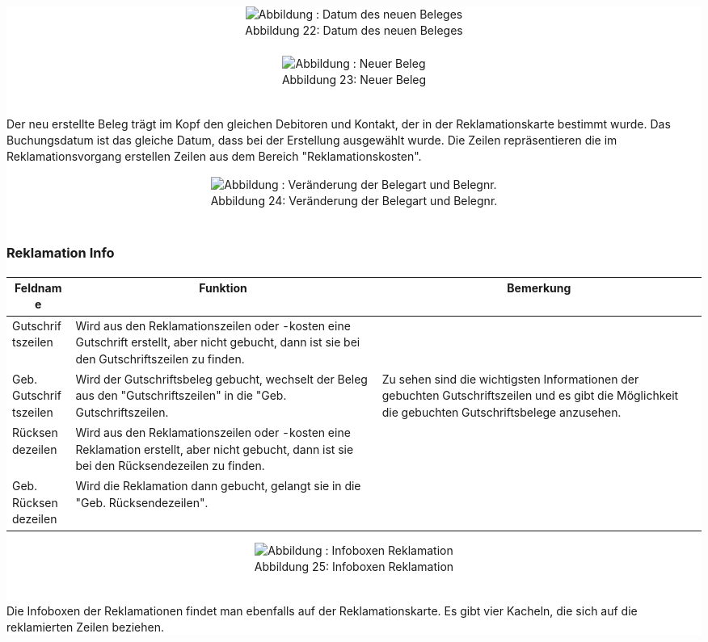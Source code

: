 


<div style="text-align: center;">
    <img src="../../images/Complaints/Complaints22.png" alt="Abbildung : Datum des neuen Beleges" style="width: 100%; height: auto;">
    <figcaption>Abbildung 22: Datum des neuen Beleges</figcaption>
    <br>
</div>




<div style="text-align: center;">
    <img src="../../images/Complaints/Complaints23.png" alt="Abbildung : Neuer Beleg" style="width: 100%; height: auto;">
    <figcaption>Abbildung 23: Neuer Beleg</figcaption>
    <br>
</div>

Der neu erstellte Beleg trägt im Kopf den gleichen Debitoren und Kontakt, der in der Reklamationskarte bestimmt wurde. Das Buchungsdatum ist das gleiche Datum, dass bei der Erstellung ausgewählt wurde. Die Zeilen repräsentieren die im Reklamationsvorgang erstellen Zeilen aus dem Bereich "Reklamationskosten".




<div style="text-align: center;">
    <img src="../../images/Complaints/Complaints24.png" alt="Abbildung : Veränderung der Belegart und Belegnr." style="width: 100%; height: auto;">
    <figcaption>Abbildung 24: Veränderung der Belegart und Belegnr.</figcaption>
    <br>
</div>

### Reklamation Info


| Feldname               | Funktion                                                                                                                                                                                           | Bemerkung                                                                                                                                                                                                                     |
|------------------------|----------------------------------------------------------------------------------------------------------------------------------------------------------------------------------------------------|-------------------------------------------------------------------------------------------------------------------------------------------------------------------------------------------------------------------------------|
| Gutschriftszeilen      | Wird aus den Reklamationszeilen oder -kosten eine Gutschrift erstellt, aber nicht gebucht, dann ist sie bei den Gutschriftszeilen zu finden.                                                      |                                                                                                                                                                                                                               |
| Geb. Gutschriftszeilen | Wird der Gutschriftsbeleg gebucht, wechselt der Beleg aus den "Gutschriftszeilen" in die "Geb. Gutschriftszeilen.  |   Zu sehen sind die wichtigsten Informationen der gebuchten Gutschriftszeilen und es gibt die Möglichkeit die gebuchten Gutschriftsbelege anzusehen.                                                                                                                                                                                                                            |
| Rücksendezeilen        | Wird aus den Reklamationszeilen oder -kosten eine Reklamation erstellt, aber nicht gebucht, dann ist sie bei den Rücksendezeilen zu finden.                                                       |                                                                                                                                                                                                                               |
| Geb. Rücksendezeilen   | Wird die Reklamation dann gebucht, gelangt sie in die "Geb. Rücksendezeilen".                                                                                                                     |                                                                                                                                                                                                                               |

<div style="text-align: center;">
    <img src="../../images/Complaints/Complaints25.png" alt="Abbildung : Infoboxen Reklamation" style="width: 100%; height: auto;">
    <figcaption>Abbildung 25: Infoboxen Reklamation</figcaption>
    <br>
</div>

Die Infoboxen der Reklamationen findet man ebenfalls auf der Reklamationskarte. Es gibt vier Kacheln, die sich auf die reklamierten Zeilen beziehen.




